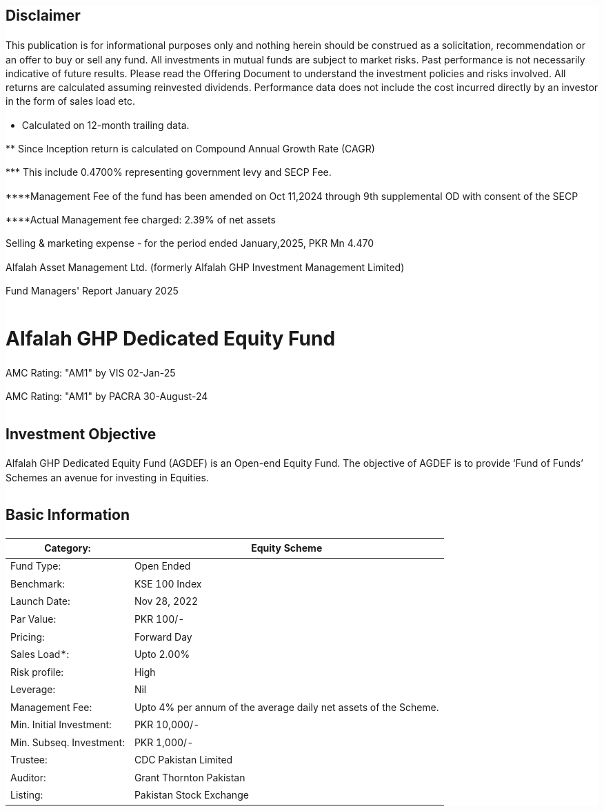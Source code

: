 ## Disclaimer

This publication is for informational purposes only and nothing herein should be construed as a solicitation, recommendation or an offer to buy or sell any fund. All investments in mutual funds are subject to market risks. Past performance is not necessarily indicative of future results. Please read the Offering Document to understand the investment policies and risks involved. All returns are calculated assuming reinvested dividends. Performance data does not include the cost incurred directly by an investor in the form of sales load etc.

- Calculated on 12-month trailing data.

\*\* Since Inception return is calculated on Compound Annual Growth Rate (CAGR)

\*\*\* This include 0.4700% representing government levy and SECP Fee.

\*\*\*\*Management Fee of the fund has been amended on Oct 11,2024 through 9th supplemental OD with consent of the SECP

\*\*\*\*Actual Management fee charged: 2.39% of net assets

Selling & marketing expense - for the period ended January,2025, PKR Mn 4.470

Alfalah Asset Management Ltd. (formerly Alfalah GHP Investment Management Limited)

Fund Managers' Report January 2025

# Alfalah GHP Dedicated Equity Fund

AMC Rating: "AM1" by VIS 02-Jan-25

AMC Rating: "AM1" by PACRA 30-August-24

## Investment Objective

Alfalah GHP Dedicated Equity Fund (AGDEF) is an Open-end Equity Fund. The objective of AGDEF is to provide ‘Fund of Funds’ Schemes an avenue for investing in Equities.

## Basic Information

| Category:                | Equity Scheme                                                    |
| ------------------------ | ---------------------------------------------------------------- |
| Fund Type:               | Open Ended                                                       |
| Benchmark:               | KSE 100 Index                                                    |
| Launch Date:             | Nov 28, 2022                                                     |
| Par Value:               | PKR 100/-                                                        |
| Pricing:                 | Forward Day                                                      |
| Sales Load\*:            | Upto 2.00%                                                       |
| Risk profile:            | High                                                             |
| Leverage:                | Nil                                                              |
| Management Fee:          | Upto 4% per annum of the average daily net assets of the Scheme. |
| Min. Initial Investment: | PKR 10,000/-                                                     |
| Min. Subseq. Investment: | PKR 1,000/-                                                      |
| Trustee:                 | CDC Pakistan Limited                                             |
| Auditor:                 | Grant Thornton Pakistan                                          |
| Listing:                 | Pakistan Stock Exchange                                          |